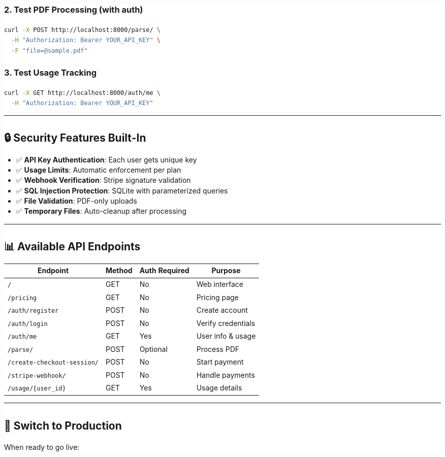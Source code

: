 ### **2. Test PDF Processing (with auth)**
```bash
curl -X POST http://localhost:8000/parse/ \
  -H "Authorization: Bearer YOUR_API_KEY" \
  -F "file=@sample.pdf"
```

### **3. Test Usage Tracking**
```bash
curl -X GET http://localhost:8000/auth/me \
  -H "Authorization: Bearer YOUR_API_KEY"
```

---

## 🔒 **Security Features Built-In**

- ✅ **API Key Authentication**: Each user gets unique key
- ✅ **Usage Limits**: Automatic enforcement per plan
- ✅ **Webhook Verification**: Stripe signature validation
- ✅ **SQL Injection Protection**: SQLite with parameterized queries
- ✅ **File Validation**: PDF-only uploads
- ✅ **Temporary Files**: Auto-cleanup after processing

---

## 📊 **Available API Endpoints**

| Endpoint | Method | Auth Required | Purpose |
|----------|--------|---------------|---------|
| `/` | GET | No | Web interface |
| `/pricing` | GET | No | Pricing page |
| `/auth/register` | POST | No | Create account |
| `/auth/login` | POST | No | Verify credentials |
| `/auth/me` | GET | Yes | User info & usage |
| `/parse/` | POST | Optional | Process PDF |
| `/create-checkout-session/` | POST | No | Start payment |
| `/stripe-webhook/` | POST | No | Handle payments |
| `/usage/{user_id}` | GET | Yes | Usage details |

---

## 🚨 **Switch to Production**

When ready to go live:
